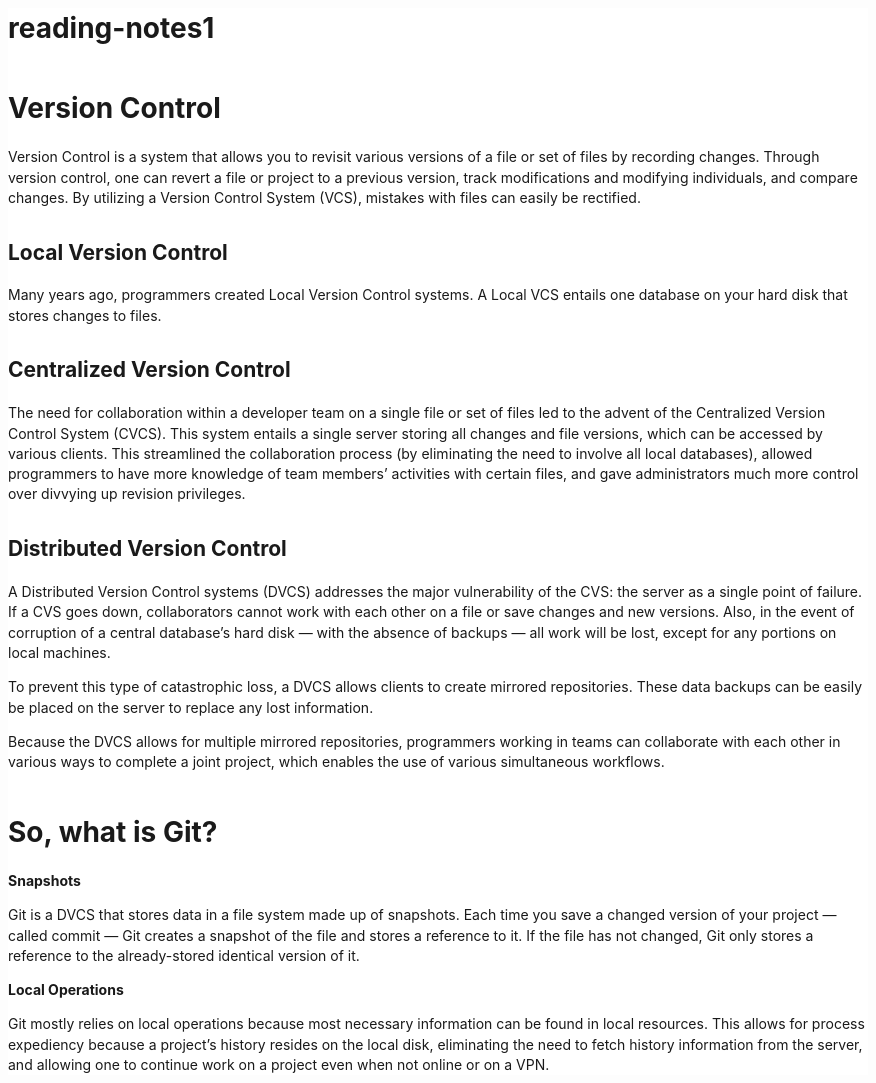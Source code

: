 # reading-notes1
# Version Control
Version Control is a system that allows you to revisit various versions of a file or set of files by recording changes. Through version control, one can revert a file or project to a previous version, track modifications and modifying individuals, and compare changes. By utilizing a Version Control System (VCS), mistakes with files can easily be rectified.

## Local Version Control
Many years ago, programmers created Local Version Control systems. A Local VCS entails one database on your hard disk that stores changes to files.

## Centralized Version Control
The need for collaboration within a developer team on a single file or set of files led to the advent of the Centralized Version Control System (CVCS). This system entails a single server storing all changes and file versions, which can be accessed by various clients. This streamlined the collaboration process (by eliminating the need to involve all local databases), allowed programmers to have more knowledge of team members’ activities with certain files, and gave administrators much more control over divvying up revision privileges.

## Distributed Version Control
A Distributed Version Control systems (DVCS) addresses the major vulnerability of the CVS: the server as a single point of failure. If a CVS goes down, collaborators cannot work with each other on a file or save changes and new versions. Also, in the event of corruption of a central database’s hard disk — with the absence of backups — all work will be lost, except for any portions on local machines.

To prevent this type of catastrophic loss, a DVCS allows clients to create mirrored repositories. These data backups can be easily be placed on the server to replace any lost information.

Because the DVCS allows for multiple mirrored repositories, programmers working in teams can collaborate with each other in various ways to complete a joint project, which enables the use of various simultaneous workflows.

# So, what is Git?
**Snapshots**

Git is a DVCS that stores data in a file system made up of snapshots. Each time you save a changed version of your project — called commit — Git creates a snapshot of the file and stores a reference to it. If the file has not changed, Git only stores a reference to the already-stored identical version of it.

**Local Operations**

Git mostly relies on local operations because most necessary information can be found in local resources. This allows for process expediency because a project’s history resides on the local disk, eliminating the need to fetch history information from the server, and allowing one to continue work on a project even when not online or on a VPN.
